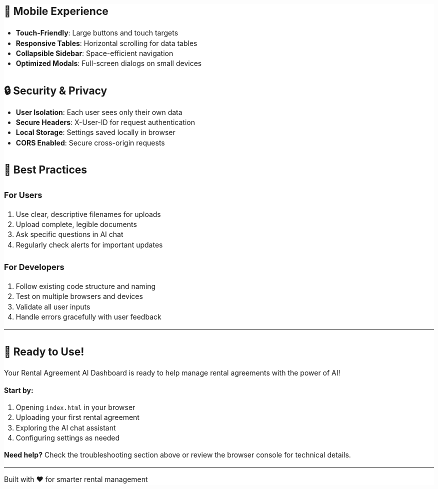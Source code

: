 ## 📱 Mobile Experience

- **Touch-Friendly**: Large buttons and touch targets
- **Responsive Tables**: Horizontal scrolling for data tables
- **Collapsible Sidebar**: Space-efficient navigation
- **Optimized Modals**: Full-screen dialogs on small devices

## 🔒 Security & Privacy

- **User Isolation**: Each user sees only their own data
- **Secure Headers**: X-User-ID for request authentication
- **Local Storage**: Settings saved locally in browser
- **CORS Enabled**: Secure cross-origin requests

## 🎯 Best Practices

### For Users
1. Use clear, descriptive filenames for uploads
2. Upload complete, legible documents
3. Ask specific questions in AI chat
4. Regularly check alerts for important updates

### For Developers
1. Follow existing code structure and naming
2. Test on multiple browsers and devices
3. Validate all user inputs
4. Handle errors gracefully with user feedback

---

## 🚀 Ready to Use!

Your Rental Agreement AI Dashboard is ready to help manage rental agreements with the power of AI! 

**Start by:**
1. Opening `index.html` in your browser
2. Uploading your first rental agreement
3. Exploring the AI chat assistant
4. Configuring settings as needed

**Need help?** Check the troubleshooting section above or review the browser console for technical details.

---

Built with ❤️ for smarter rental management
